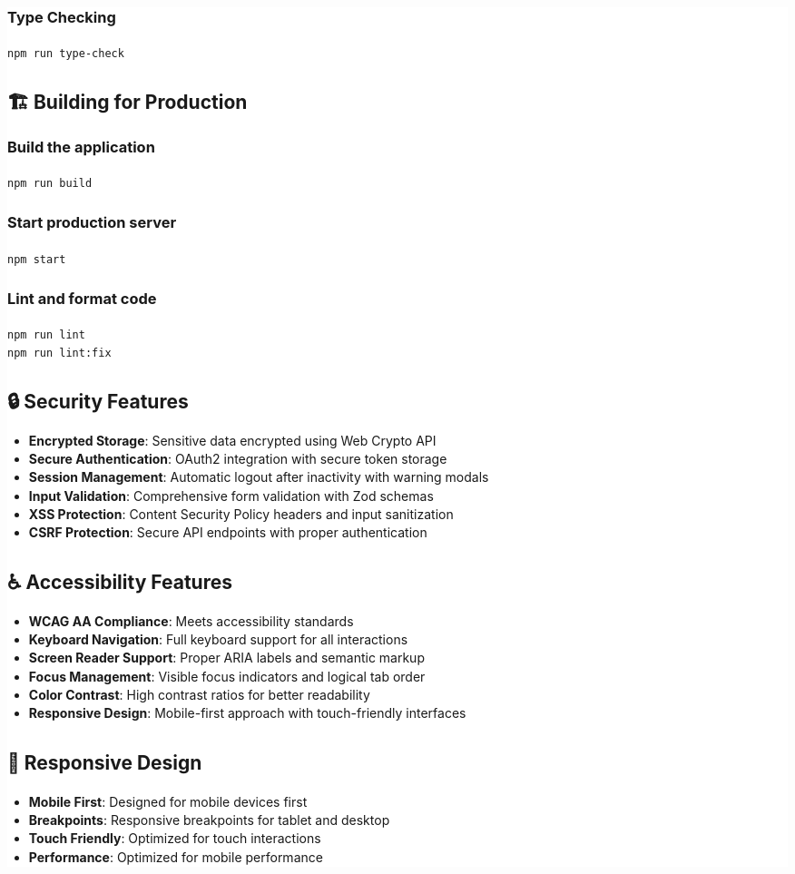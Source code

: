 ### Type Checking

```bash
npm run type-check
```

## 🏗️ Building for Production

### Build the application

```bash
npm run build
```

### Start production server

```bash
npm start
```

### Lint and format code

```bash
npm run lint
npm run lint:fix
```

## 🔒 Security Features

- **Encrypted Storage**: Sensitive data encrypted using Web Crypto API
- **Secure Authentication**: OAuth2 integration with secure token storage
- **Session Management**: Automatic logout after inactivity with warning modals
- **Input Validation**: Comprehensive form validation with Zod schemas
- **XSS Protection**: Content Security Policy headers and input sanitization
- **CSRF Protection**: Secure API endpoints with proper authentication

## ♿ Accessibility Features

- **WCAG AA Compliance**: Meets accessibility standards
- **Keyboard Navigation**: Full keyboard support for all interactions
- **Screen Reader Support**: Proper ARIA labels and semantic markup
- **Focus Management**: Visible focus indicators and logical tab order
- **Color Contrast**: High contrast ratios for better readability
- **Responsive Design**: Mobile-first approach with touch-friendly interfaces

## 📱 Responsive Design

- **Mobile First**: Designed for mobile devices first
- **Breakpoints**: Responsive breakpoints for tablet and desktop
- **Touch Friendly**: Optimized for touch interactions
- **Performance**: Optimized for mobile performance
